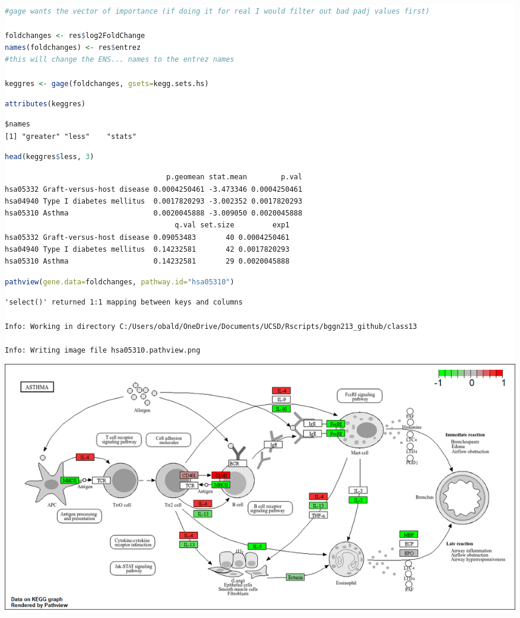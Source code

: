 ``` r
#gage wants the vector of importance (if doing it for real I would filter out bad padj values first) 

foldchanges <- res$log2FoldChange
names(foldchanges) <- res$entrez
#this will change the ENS... names to the entrez names

keggres <- gage(foldchanges, gsets=kegg.sets.hs) 
```

``` r
attributes(keggres) 
```

    $names
    [1] "greater" "less"    "stats"  

``` r
head(keggres$less, 3)
```

                                          p.geomean stat.mean        p.val
    hsa05332 Graft-versus-host disease 0.0004250461 -3.473346 0.0004250461
    hsa04940 Type I diabetes mellitus  0.0017820293 -3.002352 0.0017820293
    hsa05310 Asthma                    0.0020045888 -3.009050 0.0020045888
                                            q.val set.size         exp1
    hsa05332 Graft-versus-host disease 0.09053483       40 0.0004250461
    hsa04940 Type I diabetes mellitus  0.14232581       42 0.0017820293
    hsa05310 Asthma                    0.14232581       29 0.0020045888

``` r
pathview(gene.data=foldchanges, pathway.id="hsa05310") 
```

    'select()' returned 1:1 mapping between keys and columns

    Info: Working in directory C:/Users/obald/OneDrive/Documents/UCSD/Rscripts/bggn213_github/class13

    Info: Writing image file hsa05310.pathview.png

![A oathway figure](hsa05310.pathview.png)
